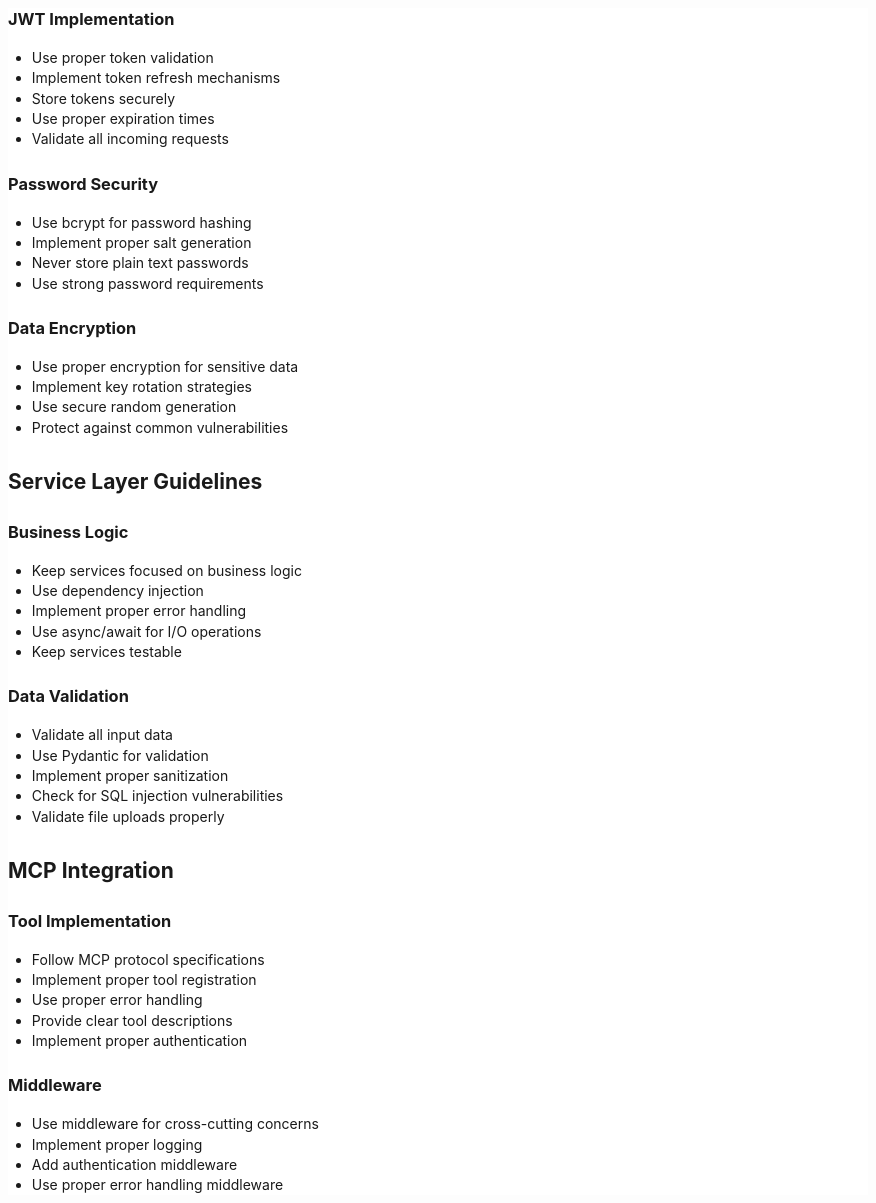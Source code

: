 ### JWT Implementation
- Use proper token validation
- Implement token refresh mechanisms
- Store tokens securely
- Use proper expiration times
- Validate all incoming requests

### Password Security
- Use bcrypt for password hashing
- Implement proper salt generation
- Never store plain text passwords
- Use strong password requirements

### Data Encryption
- Use proper encryption for sensitive data
- Implement key rotation strategies
- Use secure random generation
- Protect against common vulnerabilities

## Service Layer Guidelines

### Business Logic
- Keep services focused on business logic
- Use dependency injection
- Implement proper error handling
- Use async/await for I/O operations
- Keep services testable

### Data Validation
- Validate all input data
- Use Pydantic for validation
- Implement proper sanitization
- Check for SQL injection vulnerabilities
- Validate file uploads properly

## MCP Integration

### Tool Implementation
- Follow MCP protocol specifications
- Implement proper tool registration
- Use proper error handling
- Provide clear tool descriptions
- Implement proper authentication

### Middleware
- Use middleware for cross-cutting concerns
- Implement proper logging
- Add authentication middleware
- Use proper error handling middleware
